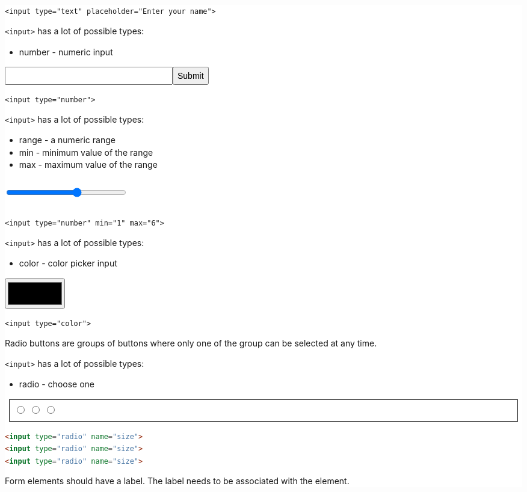 `<input type="text" placeholder="Enter your name">`



`<input>` has a lot of possible types: 

- number - numeric input

<form style="display: flex; margin: auto">
  <input type="number" style="font-size:1.5em">
  <button type="submit" style="font-size:1em">Submit</button>
</form>

`<input type="number">`



`<input>` has a lot of possible types: 

- range - a numeric range
- min - minimum value of the range
- max - maximum value of the range

<form>
  <input type="range" min="1" max="6" style="width:200px;height:40px">
</form>

`<input type="number" min="1" max="6">`



`<input>` has a lot of possible types: 

- color - color picker input

<form>
  <input type="color" style="width:100px; height:50px">
</form>

`<input type="color">`



Radio buttons are groups of buttons where only one of the group can be selected at any time. 

`<input>` has a lot of possible types: 

- radio - choose one

<form style="border:1px solid;padding:0.5em;margin:0.5em">
  <input type="radio" name="size" style="font-size:1.5em">
  <input type="radio" name="size" style="font-size:1.5em">
  <input type="radio" name="size" style="font-size:1.5em">
</form>

```html
<input type="radio" name="size">
<input type="radio" name="size">
<input type="radio" name="size">
```



Form elements should have a label. The label needs to be associated with the element. 

